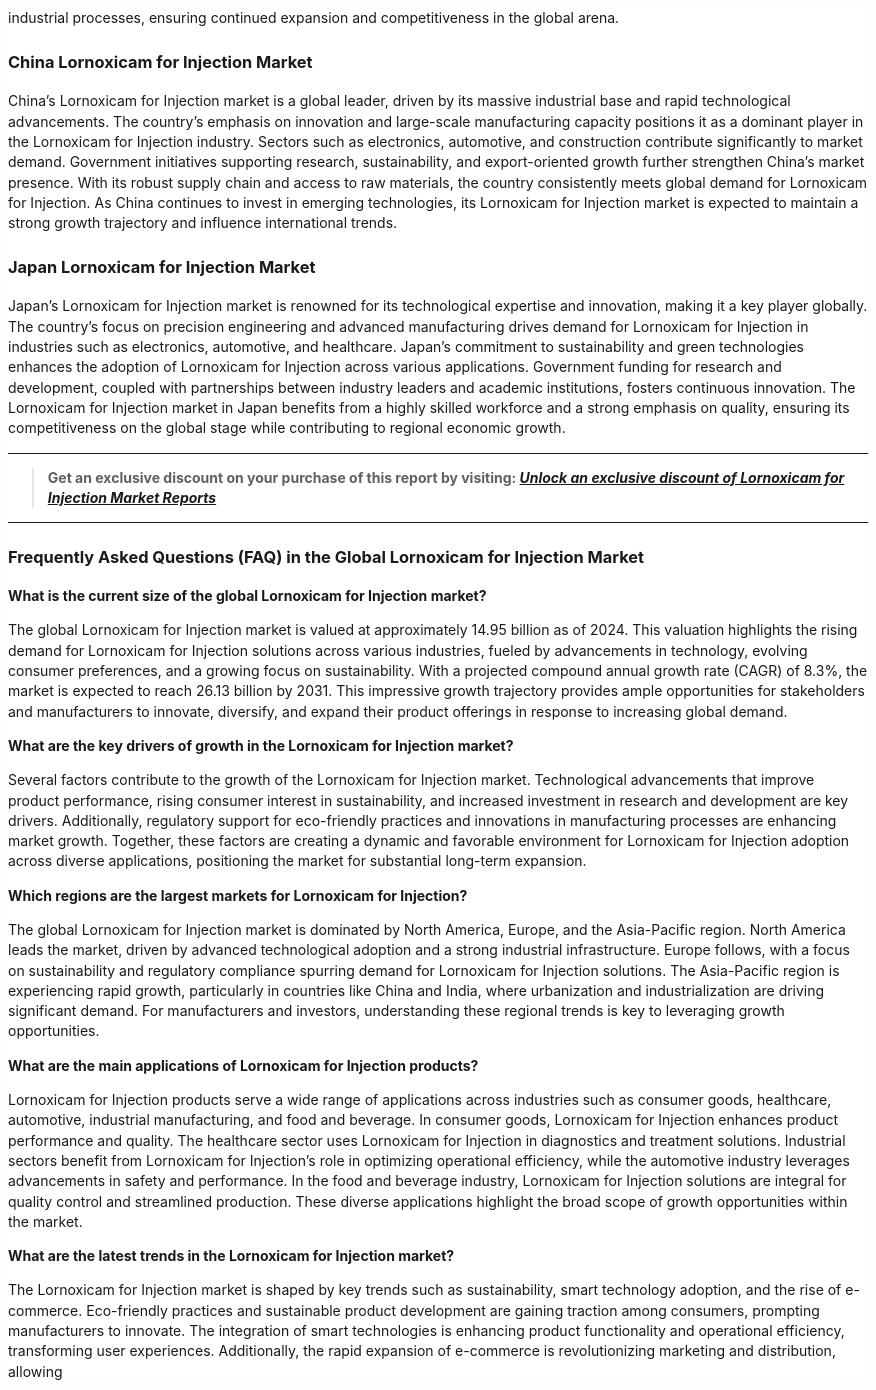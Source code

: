 industrial processes, ensuring continued expansion and competitiveness in the global arena.</p><h3>China Lornoxicam for Injection Market</h3><p>China&rsquo;s Lornoxicam for Injection market is a global leader, driven by its massive industrial base and rapid technological advancements. The country&rsquo;s emphasis on innovation and large-scale manufacturing capacity positions it as a dominant player in the Lornoxicam for Injection industry. Sectors such as electronics, automotive, and construction contribute significantly to market demand. Government initiatives supporting research, sustainability, and export-oriented growth further strengthen China&rsquo;s market presence. With its robust supply chain and access to raw materials, the country consistently meets global demand for Lornoxicam for Injection. As China continues to invest in emerging technologies, its Lornoxicam for Injection market is expected to maintain a strong growth trajectory and influence international trends.</p><h3>Japan Lornoxicam for Injection Market</h3><p>Japan&rsquo;s Lornoxicam for Injection market is renowned for its technological expertise and innovation, making it a key player globally. The country&rsquo;s focus on precision engineering and advanced manufacturing drives demand for Lornoxicam for Injection in industries such as electronics, automotive, and healthcare. Japan&rsquo;s commitment to sustainability and green technologies enhances the adoption of Lornoxicam for Injection across various applications. Government funding for research and development, coupled with partnerships between industry leaders and academic institutions, fosters continuous innovation. The Lornoxicam for Injection market in Japan benefits from a highly skilled workforce and a strong emphasis on quality, ensuring its competitiveness on the global stage while contributing to regional economic growth.</p><hr /><blockquote><p><strong>Get an exclusive discount on your purchase of this report by visiting: <em><a href="://marketresearchpulse.com/ask-for-discount/149491?utm_source=Github&amp;utm_medium=0112">Unlock an exclusive discount of Lornoxicam for Injection Market Reports</a></em>&nbsp;</strong></p></blockquote><hr /><h3>Frequently Asked Questions (FAQ) in the Global Lornoxicam for Injection Market</h3><p><strong>What is the current size of the global Lornoxicam for Injection market?</strong></p><p>The global Lornoxicam for Injection market is valued at approximately 14.95 billion as of 2024. This valuation highlights the rising demand for Lornoxicam for Injection solutions across various industries, fueled by advancements in technology, evolving consumer preferences, and a growing focus on sustainability. With a projected compound annual growth rate (CAGR) of 8.3%, the market is expected to reach 26.13 billion by 2031. This impressive growth trajectory provides ample opportunities for stakeholders and manufacturers to innovate, diversify, and expand their product offerings in response to increasing global demand.</p><p><strong>What are the key drivers of growth in the Lornoxicam for Injection market?</strong></p><p>Several factors contribute to the growth of the Lornoxicam for Injection market. Technological advancements that improve product performance, rising consumer interest in sustainability, and increased investment in research and development are key drivers. Additionally, regulatory support for eco-friendly practices and innovations in manufacturing processes are enhancing market growth. Together, these factors are creating a dynamic and favorable environment for Lornoxicam for Injection adoption across diverse applications, positioning the market for substantial long-term expansion.</p><p><strong>Which regions are the largest markets for Lornoxicam for Injection?</strong></p><p>The global Lornoxicam for Injection market is dominated by North America, Europe, and the Asia-Pacific region. North America leads the market, driven by advanced technological adoption and a strong industrial infrastructure. Europe follows, with a focus on sustainability and regulatory compliance spurring demand for Lornoxicam for Injection solutions. The Asia-Pacific region is experiencing rapid growth, particularly in countries like China and India, where urbanization and industrialization are driving significant demand. For manufacturers and investors, understanding these regional trends is key to leveraging growth opportunities.</p><p><strong>What are the main applications of Lornoxicam for Injection products?</strong></p><p>Lornoxicam for Injection products serve a wide range of applications across industries such as consumer goods, healthcare, automotive, industrial manufacturing, and food and beverage. In consumer goods, Lornoxicam for Injection enhances product performance and quality. The healthcare sector uses Lornoxicam for Injection in diagnostics and treatment solutions. Industrial sectors benefit from Lornoxicam for Injection&rsquo;s role in optimizing operational efficiency, while the automotive industry leverages advancements in safety and performance. In the food and beverage industry, Lornoxicam for Injection solutions are integral for quality control and streamlined production. These diverse applications highlight the broad scope of growth opportunities within the market.</p><p><strong>What are the latest trends in the Lornoxicam for Injection market?</strong></p><p>The Lornoxicam for Injection market is shaped by key trends such as sustainability, smart technology adoption, and the rise of e-commerce. Eco-friendly practices and sustainable product development are gaining traction among consumers, prompting manufacturers to innovate. The integration of smart technologies is enhancing product functionality and operational efficiency, transforming user experiences. Additionally, the rapid expansion of e-commerce is revolutionizing marketing and distribution, allowing